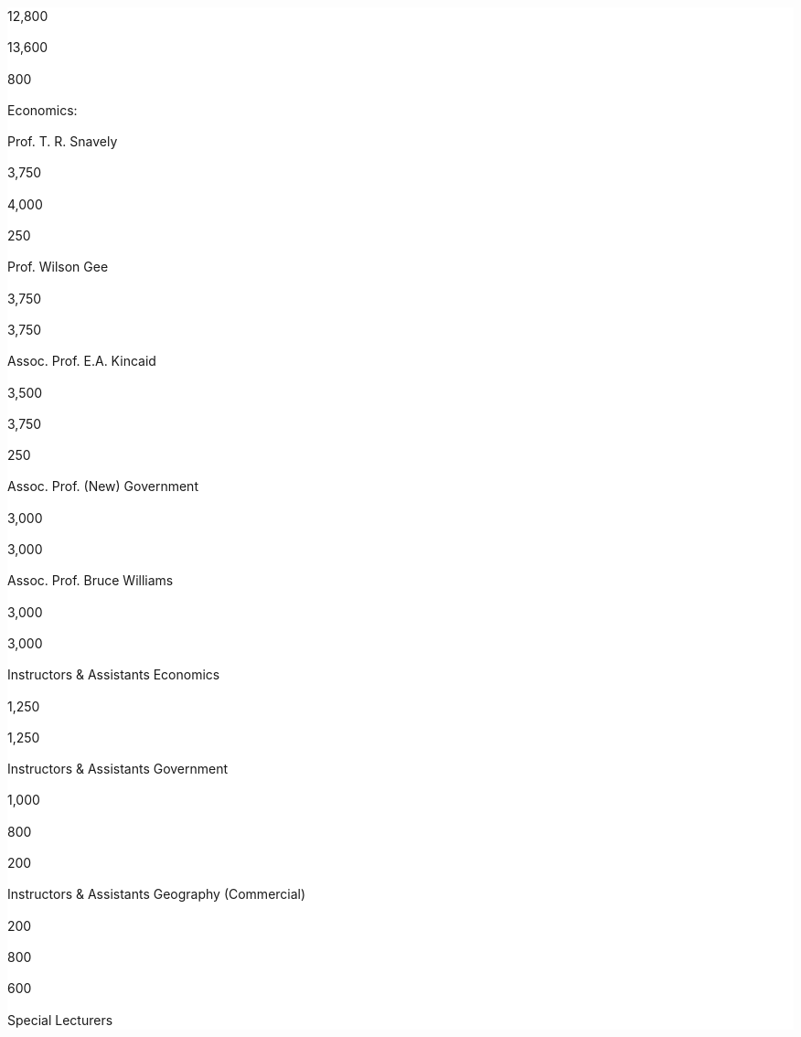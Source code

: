 12,800

13,600

800

Economics:

Prof. T. R. Snavely

3,750

4,000

250

Prof. Wilson Gee

3,750

3,750

Assoc. Prof. E.A. Kincaid

3,500

3,750

250

Assoc. Prof. (New) Government

3,000

3,000

Assoc. Prof. Bruce Williams

3,000

3,000

Instructors & Assistants Economics

1,250

1,250

Instructors & Assistants Government

1,000

800

200

Instructors & Assistants Geography (Commercial)

200

800

600

Special Lecturers
